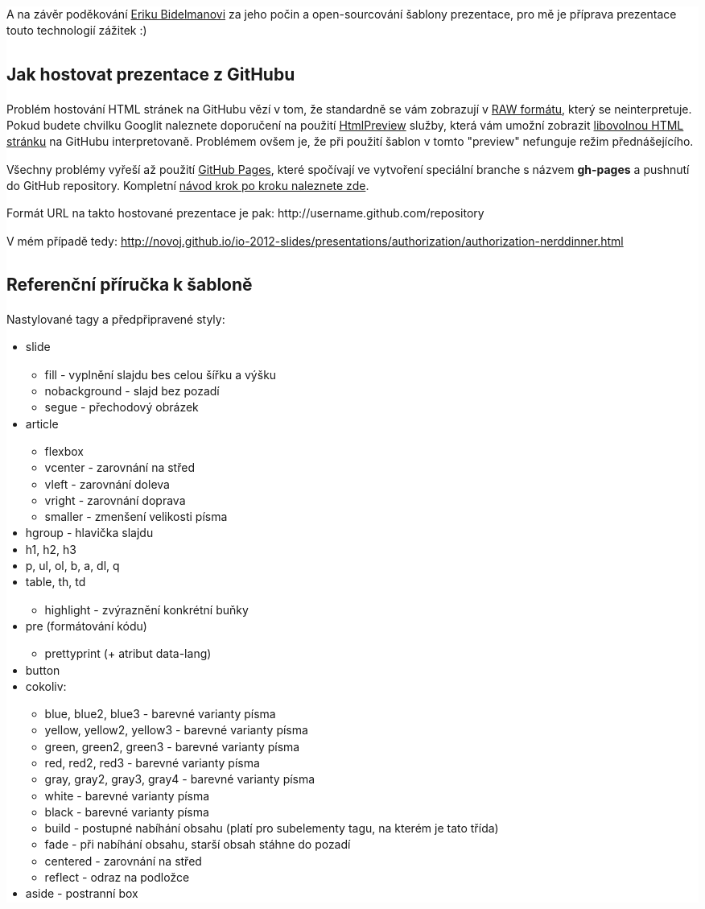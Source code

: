 <p>A na závěr poděkování <a href="https://plus.google.com/118075919496626375791/posts/LG93tTdJYLy" target="_blank">Eriku Bidelmanovi</a> za jeho počin a open-sourcování šablony prezentace, pro mě je příprava prezentace touto technologií zážitek :)</p>
<h2>Jak hostovat prezentace z GitHubu</h2>
<p>Problém hostování HTML stránek na GitHubu vězí v tom, že standardně se vám zobrazují v <a href="https://raw.github.com/novoj/io-2012-slides/master/authorization-nerddinner.html" target="_blank">RAW formátu</a>, který se neinterpretuje. Pokud budete chvilku Googlit naleznete doporučení na použití <a href="http://htmlpreview.github.com/" target="_blank">HtmlPreview</a> služby, která vám umožní zobrazit <a href="http://htmlpreview.github.com/?https://github.com/novoj/io-2012-slides/blob/master/authorization-nerddinner.html" target="_blank">libovolnou HTML stránku</a> na GitHubu interpretovaně. Problémem ovšem je, že při použití šablon v tomto "preview" nefunguje režim přednášejícího.</p>
<p>Všechny problémy vyřeší až použití <a href="http://pages.github.com/" target="_blank">GitHub Pages</a>, které spočívají ve vytvoření speciální branche s názvem <strong>gh-pages</strong> a pushnutí do GitHub repository. Kompletní <a href="http://stackoverflow.com/questions/8446218/how-to-see-an-html-page-on-github-as-a-normal-rendered-html-page-to-see-preview" target="_blank">návod krok po kroku naleznete zde</a>.</p>
<p>Formát URL na takto hostované prezentace je pak: http://username.github.com/repository</p>
<p>V mém případě tedy: <a href="http://novoj.github.io/io-2012-slides/presentations/authorization/authorization-nerddinner.html">http://novoj.github.io/io-2012-slides/presentations/authorization/authorization-nerddinner.html</a></p>
<h2>Referenční příručka k šabloně</h2>
<p>Nastylované tagy a předpřipravené styly:</p>
<ul>
<li>slide</li>
<ul>
<li>fill - vyplnění slajdu bes celou šířku a výšku</li>
<li>nobackground - slajd bez pozadí</li>
<li>segue - přechodový obrázek</li>
</ul>
<li>article</li>
<ul>
<li>flexbox</li>
<li>vcenter - zarovnání na střed</li>
<li>vleft - zarovnání doleva</li>
<li>vright - zarovnání doprava</li>
<li>smaller - zmenšení velikosti písma</li>
</ul>
<li>hgroup - hlavička slajdu</li>
<li>h1, h2, h3</li>
<li>p, ul, ol, b, a, dl, q</li>
<li>table, th, td</li>
<ul>
<li>highlight - zvýraznění konkrétní buňky</li>
</ul>
<li>pre (formátování kódu)</li>
<ul>
<li>prettyprint (+ atribut data-lang)</li>
</ul>
<li>button</li>
<li>cokoliv:</li>
<ul>
<li>blue, blue2, blue3 - barevné varianty písma</li>
<li>yellow, yellow2, yellow3 - barevné varianty písma</li>
<li>green, green2, green3 - barevné varianty písma</li>
<li>red, red2, red3 - barevné varianty písma</li>
<li>gray, gray2, gray3, gray4 - barevné varianty písma</li>
<li>white - barevné varianty písma</li>
<li>black - barevné varianty písma</li>
<li>build - postupné nabíhání obsahu (platí pro subelementy tagu, na kterém je tato třída)</li>
<li>fade - při nabíhání obsahu, starší obsah stáhne do pozadí</li>
<li>centered - zarovnání na střed</li>
<li>reflect - odraz na podložce</li>
</ul>
<li>aside - postranní box</li>